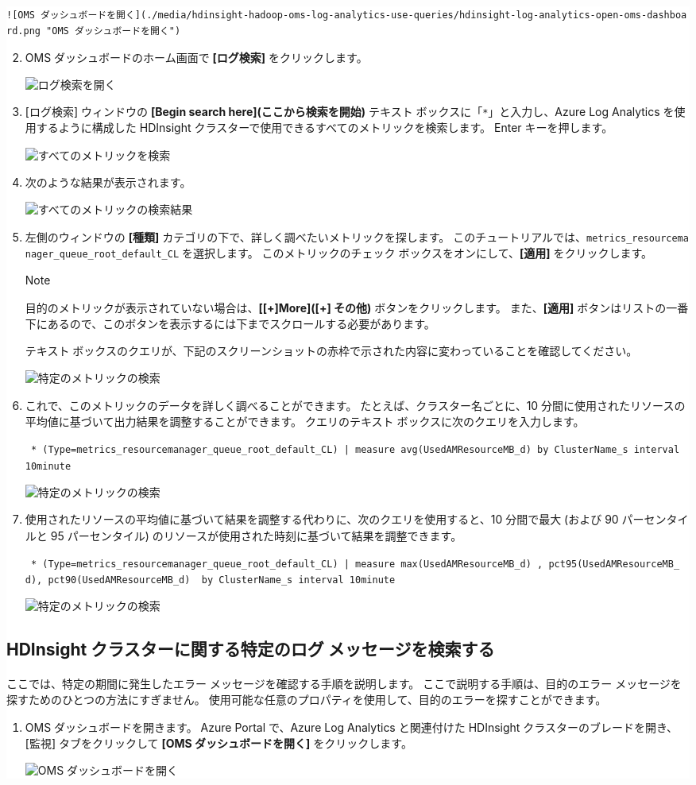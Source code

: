     ![OMS ダッシュボードを開く](./media/hdinsight-hadoop-oms-log-analytics-use-queries/hdinsight-log-analytics-open-oms-dashboard.png "OMS ダッシュボードを開く")

2. OMS ダッシュボードのホーム画面で **[ログ検索]** をクリックします。

    ![ログ検索を開く](./media/hdinsight-hadoop-oms-log-analytics-use-queries/hdinsight-log-analytics-click-log-search.png "ログ検索を開く")

3. [ログ検索] ウィンドウの **[Begin search here]\(ここから検索を開始\)** テキスト ボックスに「`*`」と入力し、Azure Log Analytics を使用するように構成した HDInsight クラスターで使用できるすべてのメトリックを検索します。 Enter キーを押します。

    ![すべてのメトリックを検索](./media/hdinsight-hadoop-oms-log-analytics-use-queries/hdinsight-log-analytics-search-all-metrics.png "すべてのメトリックを検索")

4. 次のような結果が表示されます。

    ![すべてのメトリックの検索結果](./media/hdinsight-hadoop-oms-log-analytics-use-queries/hdinsight-log-analytics-search-all-metrics-output.png "すべてのメトリックの検索結果")

5. 左側のウィンドウの **[種類]** カテゴリの下で、詳しく調べたいメトリックを探します。 このチュートリアルでは、`metrics_resourcemanager_queue_root_default_CL` を選択します。 このメトリックのチェック ボックスをオンにして、**[適用]** をクリックします。

    > [!NOTE]
    > 目的のメトリックが表示されていない場合は、**[[+]More]\([+] その他\)** ボタンをクリックします。 また、**[適用]** ボタンはリストの一番下にあるので、このボタンを表示するには下までスクロールする必要があります。
    > 
    >    
    テキスト ボックスのクエリが、下記のスクリーンショットの赤枠で示された内容に変わっていることを確認してください。

    ![特定のメトリックの検索](./media/hdinsight-hadoop-oms-log-analytics-use-queries/hdinsight-log-analytics-search-specific-metrics.png "特定のメトリックの検索")

6. これで、このメトリックのデータを詳しく調べることができます。 たとえば、クラスター名ごとに、10 分間に使用されたリソースの平均値に基づいて出力結果を調整することができます。 クエリのテキスト ボックスに次のクエリを入力します。

        * (Type=metrics_resourcemanager_queue_root_default_CL) | measure avg(UsedAMResourceMB_d) by ClusterName_s interval 10minute

    ![特定のメトリックの検索](./media/hdinsight-hadoop-oms-log-analytics-use-queries/hdinsight-log-analytics-search-more-specific-metrics.png "特定のメトリックの検索")

7. 使用されたリソースの平均値に基づいて結果を調整する代わりに、次のクエリを使用すると、10 分間で最大 (および 90 パーセンタイルと 95 パーセンタイル) のリソースが使用された時刻に基づいて結果を調整できます。

        * (Type=metrics_resourcemanager_queue_root_default_CL) | measure max(UsedAMResourceMB_d) , pct95(UsedAMResourceMB_d), pct90(UsedAMResourceMB_d)  by ClusterName_s interval 10minute

    ![特定のメトリックの検索](./media/hdinsight-hadoop-oms-log-analytics-use-queries/hdinsight-log-analytics-search-more-specific-metrics-1.png "特定のメトリックの検索")

## <a name="search-for-specific-log-messages-in-hdinsight-clusters"></a>HDInsight クラスターに関する特定のログ メッセージを検索する

ここでは、特定の期間に発生したエラー メッセージを確認する手順を説明します。 ここで説明する手順は、目的のエラー メッセージを探すためのひとつの方法にすぎません。 使用可能な任意のプロパティを使用して、目的のエラーを探すことができます。

1. OMS ダッシュボードを開きます。 Azure Portal で、Azure Log Analytics と関連付けた HDInsight クラスターのブレードを開き、[監視] タブをクリックして **[OMS ダッシュボードを開く]** をクリックします。

    ![OMS ダッシュボードを開く](./media/hdinsight-hadoop-oms-log-analytics-use-queries/hdinsight-log-analytics-open-oms-dashboard.png "OMS ダッシュボードを開く")
